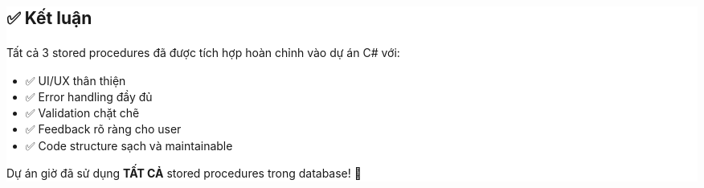 
## ✅ Kết luận

Tất cả 3 stored procedures đã được tích hợp hoàn chỉnh vào dự án C# với:
- ✅ UI/UX thân thiện
- ✅ Error handling đầy đủ
- ✅ Validation chặt chẽ
- ✅ Feedback rõ ràng cho user
- ✅ Code structure sạch và maintainable

Dự án giờ đã sử dụng **TẤT CẢ** stored procedures trong database! 🎉
